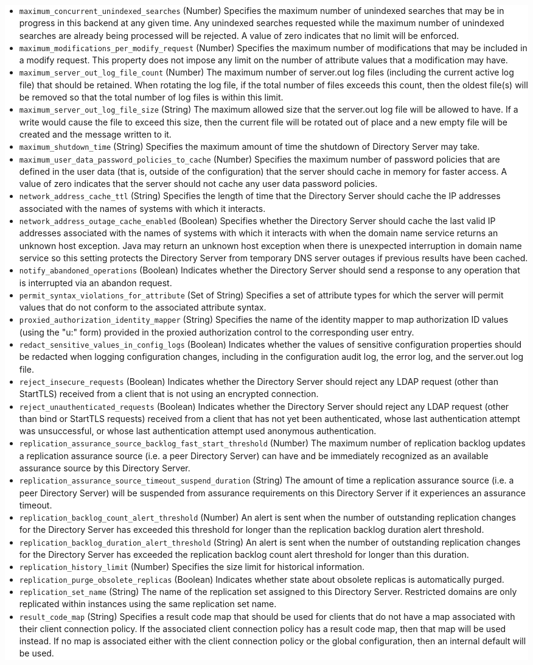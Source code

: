 - `maximum_concurrent_unindexed_searches` (Number) Specifies the maximum number of unindexed searches that may be in progress in this backend at any given time. Any unindexed searches requested while the maximum number of unindexed searches are already being processed will be rejected. A value of zero indicates that no limit will be enforced.
- `maximum_modifications_per_modify_request` (Number) Specifies the maximum number of modifications that may be included in a modify request. This property does not impose any limit on the number of attribute values that a modification may have.
- `maximum_server_out_log_file_count` (Number) The maximum number of server.out log files (including the current active log file) that should be retained. When rotating the log file, if the total number of files exceeds this count, then the oldest file(s) will be removed so that the total number of log files is within this limit.
- `maximum_server_out_log_file_size` (String) The maximum allowed size that the server.out log file will be allowed to have. If a write would cause the file to exceed this size, then the current file will be rotated out of place and a new empty file will be created and the message written to it.
- `maximum_shutdown_time` (String) Specifies the maximum amount of time the shutdown of Directory Server may take.
- `maximum_user_data_password_policies_to_cache` (Number) Specifies the maximum number of password policies that are defined in the user data (that is, outside of the configuration) that the server should cache in memory for faster access. A value of zero indicates that the server should not cache any user data password policies.
- `network_address_cache_ttl` (String) Specifies the length of time that the Directory Server should cache the IP addresses associated with the names of systems with which it interacts.
- `network_address_outage_cache_enabled` (Boolean) Specifies whether the Directory Server should cache the last valid IP addresses associated with the names of systems with which it interacts with when the domain name service returns an unknown host exception. Java may return an unknown host exception when there is unexpected interruption in domain name service so this setting protects the Directory Server from temporary DNS server outages if previous results have been cached.
- `notify_abandoned_operations` (Boolean) Indicates whether the Directory Server should send a response to any operation that is interrupted via an abandon request.
- `permit_syntax_violations_for_attribute` (Set of String) Specifies a set of attribute types for which the server will permit values that do not conform to the associated attribute syntax.
- `proxied_authorization_identity_mapper` (String) Specifies the name of the identity mapper to map authorization ID values (using the "u:" form) provided in the proxied authorization control to the corresponding user entry.
- `redact_sensitive_values_in_config_logs` (Boolean) Indicates whether the values of sensitive configuration properties should be redacted when logging configuration changes, including in the configuration audit log, the error log, and the server.out log file.
- `reject_insecure_requests` (Boolean) Indicates whether the Directory Server should reject any LDAP request (other than StartTLS) received from a client that is not using an encrypted connection.
- `reject_unauthenticated_requests` (Boolean) Indicates whether the Directory Server should reject any LDAP request (other than bind or StartTLS requests) received from a client that has not yet been authenticated, whose last authentication attempt was unsuccessful, or whose last authentication attempt used anonymous authentication.
- `replication_assurance_source_backlog_fast_start_threshold` (Number) The maximum number of replication backlog updates a replication assurance source (i.e. a peer Directory Server) can have and be immediately recognized as an available assurance source by this Directory Server.
- `replication_assurance_source_timeout_suspend_duration` (String) The amount of time a replication assurance source (i.e. a peer Directory Server) will be suspended from assurance requirements on this Directory Server if it experiences an assurance timeout.
- `replication_backlog_count_alert_threshold` (Number) An alert is sent when the number of outstanding replication changes for the Directory Server has exceeded this threshold for longer than the replication backlog duration alert threshold.
- `replication_backlog_duration_alert_threshold` (String) An alert is sent when the number of outstanding replication changes for the Directory Server has exceeded the replication backlog count alert threshold for longer than this duration.
- `replication_history_limit` (Number) Specifies the size limit for historical information.
- `replication_purge_obsolete_replicas` (Boolean) Indicates whether state about obsolete replicas is automatically purged.
- `replication_set_name` (String) The name of the replication set assigned to this Directory Server. Restricted domains are only replicated within instances using the same replication set name.
- `result_code_map` (String) Specifies a result code map that should be used for clients that do not have a map associated with their client connection policy. If the associated client connection policy has a result code map, then that map will be used instead. If no map is associated either with the client connection policy or the global configuration, then an internal default will be used.